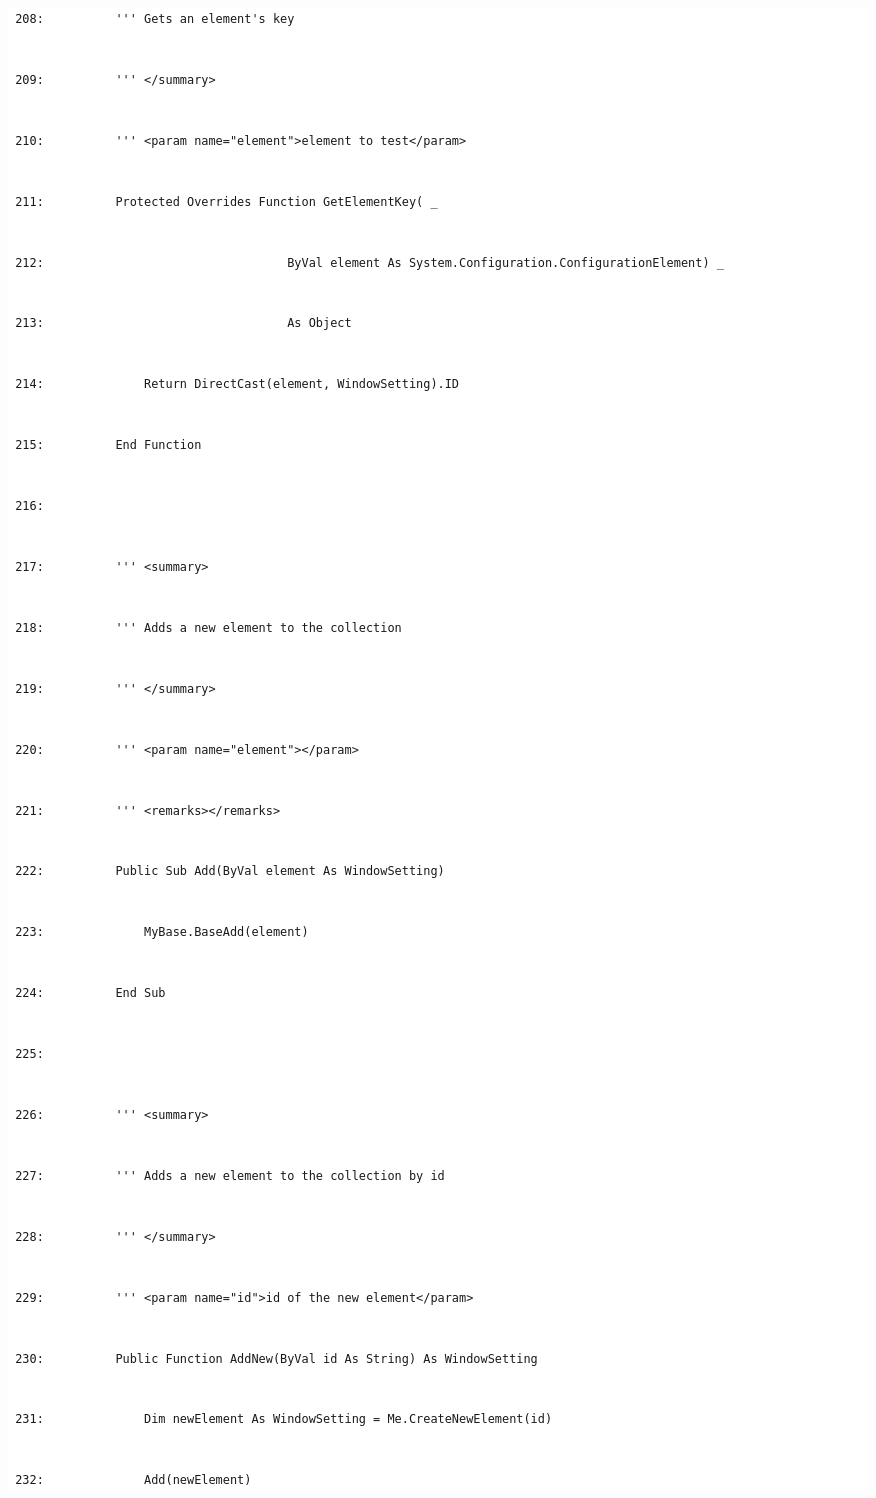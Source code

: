      208:          ''' Gets an element's key
    
    
     209:          ''' </summary>
    
    
     210:          ''' <param name="element">element to test</param>
    
    
     211:          Protected Overrides Function GetElementKey( _
    
    
     212:                                  ByVal element As System.Configuration.ConfigurationElement) _
    
    
     213:                                  As Object
    
    
     214:              Return DirectCast(element, WindowSetting).ID
    
    
     215:          End Function
    
    
     216:   
    
    
     217:          ''' <summary>
    
    
     218:          ''' Adds a new element to the collection
    
    
     219:          ''' </summary>
    
    
     220:          ''' <param name="element"></param>
    
    
     221:          ''' <remarks></remarks>
    
    
     222:          Public Sub Add(ByVal element As WindowSetting)
    
    
     223:              MyBase.BaseAdd(element)
    
    
     224:          End Sub
    
    
     225:   
    
    
     226:          ''' <summary>
    
    
     227:          ''' Adds a new element to the collection by id
    
    
     228:          ''' </summary>
    
    
     229:          ''' <param name="id">id of the new element</param>
    
    
     230:          Public Function AddNew(ByVal id As String) As WindowSetting
    
    
     231:              Dim newElement As WindowSetting = Me.CreateNewElement(id)
    
    
     232:              Add(newElement)
    